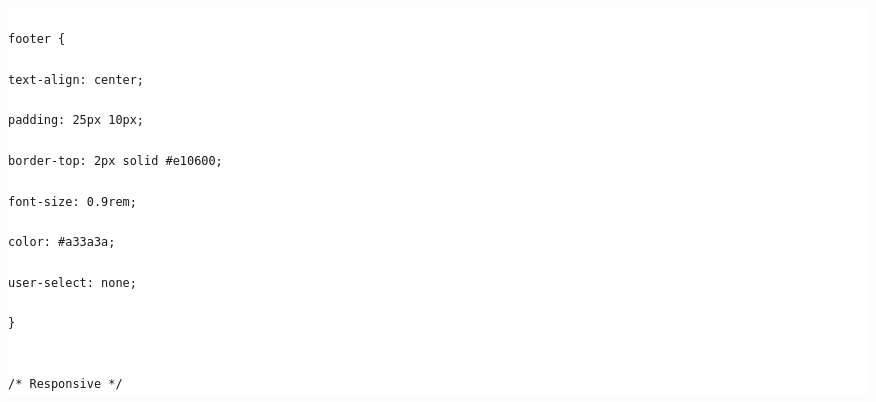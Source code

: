                                                                                                                                                                                                                                                                                                                                                                                                                                                                                                                                                                                                                                                      footer {
                                                                                                                                                                                                                                                                                                                                                                                                                                                                                                                                                                                                                                                         text-align: center;
                                                                                                                                                                                                                                                                                                                                                                                                                                                                                                                                                                                                                                                             padding: 25px 10px;
                                                                                                                                                                                                                                                                                                                                                                                                                                                                                                                                                                                                                                                                 border-top: 2px solid #e10600;
                                                                                                                                                                                                                                                                                                                                                                                                                                                                                                                                                                                                                                                                     font-size: 0.9rem;
                                                                                                                                                                                                                                                                                                                                                                                                                                                                                                                                                                                                                                                                         color: #a33a3a;
                                                                                                                                                                                                                                                                                                                                                                                                                                                                                                                                                                                                                                                                             user-select: none;
                                                                                                                                                                                                                                                                                                                                                                                                                                                                                                                                                                                                                                                                               }

                                                                                                                                                                                                                                                                                                                                                                                                                                                                                                                                                                                                                                                                                 /* Responsive */